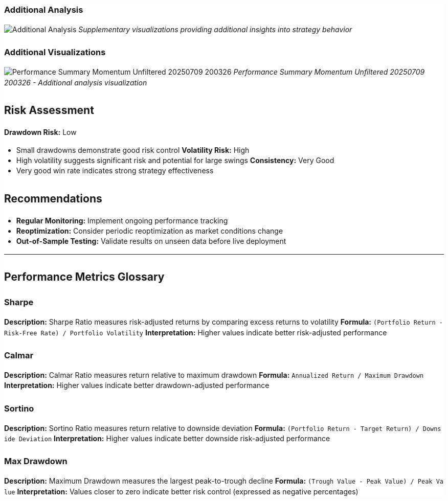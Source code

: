 ### Additional Analysis
![Additional Analysis](plots/optimization_progress.png)
*Supplementary visualizations providing additional insights into strategy behavior*

### Additional Visualizations

![Performance Summary Momentum Unfiltered 20250709 200326](plots/performance_summary_Momentum_Unfiltered_20250709_200326.png)
*Performance Summary Momentum Unfiltered 20250709 200326 - Additional analysis visualization*

## Risk Assessment

**Drawdown Risk:** Low
- Small drawdowns demonstrate good risk control
**Volatility Risk:** High
- High volatility suggests significant risk and potential for large swings
**Consistency:** Very Good
- Very good win rate indicates strong strategy effectiveness

## Recommendations

- **Regular Monitoring:** Implement ongoing performance tracking
- **Reoptimization:** Consider periodic reoptimization as market conditions change
- **Out-of-Sample Testing:** Validate results on unseen data before live deployment

---

## Performance Metrics Glossary

### Sharpe
**Description:** Sharpe Ratio measures risk-adjusted returns by comparing excess returns to volatility
**Formula:** `(Portfolio Return - Risk-Free Rate) / Portfolio Volatility`
**Interpretation:** Higher values indicate better risk-adjusted performance

### Calmar
**Description:** Calmar Ratio measures return relative to maximum drawdown
**Formula:** `Annualized Return / Maximum Drawdown`
**Interpretation:** Higher values indicate better drawdown-adjusted performance

### Sortino
**Description:** Sortino Ratio measures return relative to downside deviation
**Formula:** `(Portfolio Return - Target Return) / Downside Deviation`
**Interpretation:** Higher values indicate better downside risk-adjusted performance

### Max Drawdown
**Description:** Maximum Drawdown measures the largest peak-to-trough decline
**Formula:** `(Trough Value - Peak Value) / Peak Value`
**Interpretation:** Values closer to zero indicate better risk control (expressed as negative percentages)
